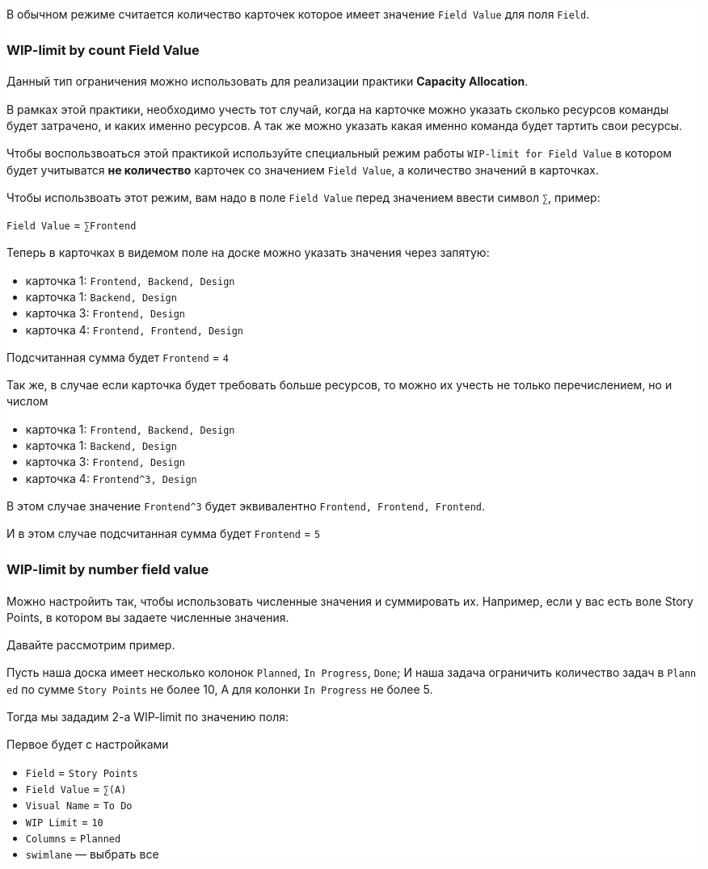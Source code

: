 В обычном режиме считается количество карточек которое имеет значение `Field Value` для поля `Field`.

### WIP-limit by count Field Value
Данный тип ограничения можно использовать для реализации практики **Capacity Allocation**.

В рамках этой практики, необходимо учесть тот случай, когда на карточке можно указать сколько ресурсов команды будет затрачено,
и каких именно ресурсов. А так же можно указать какая именно команда будет тартить свои ресурсы.

Чтобы воспользвоаться этой практикой используйте специальный режим работы `WIP-limit for Field Value` 
в котором будет учитыватся **не количество** карточек со значением `Field Value`, а количество значений в карточках.

Чтобы использвоать этот режим, вам надо в поле `Field Value` перед значением ввести символ `∑`, пример:

`Field Value` = `∑Frontend` 

Теперь в карточках в видемом поле на доске можно указать значения через запятую:

* карточка 1: `Frontend, Backend, Design`
* карточка 1: `Backend, Design`
* карточка 3: `Frontend, Design`
* карточка 4: `Frontend, Frontend, Design`

Подсчитанная сумма будет `Frontend` = `4`

Так же, в случае если карточка будет требовать больше ресурсов, то можно их учесть не только перечислением, но и числом

* карточка 1: `Frontend, Backend, Design`
* карточка 1: `Backend, Design`
* карточка 3: `Frontend, Design`
* карточка 4: `Frontend^3, Design`

В этом случае значение `Frontend^3` будет эквивалентно `Frontend, Frontend, Frontend`.

И в этом случае подсчитанная сумма будет `Frontend` = `5`

### WIP-limit by number field value

Можно настройить так, чтобы использовать численные значения и суммировать их.
Например, если у вас есть воле Story Points, в котором вы задаете численные значения.

Давайте рассмотрим пример.

Пусть наша доска имеет несколько колонок `Planned`, `In Progress`, `Done`;
И наша задача ограничить количество задач в `Planned` по сумме `Story Points` не более 10,
А для колонки `In Progress` не более 5.

Тогда мы зададим 2-а WIP-limit по значению поля:

Первое будет с настройками
* `Field` = `Story Points`
* `Field Value` = `∑(A)`
* `Visual Name` = `To Do`
* `WIP Limit` = `10`
* `Columns` = `Planned`
* `swimlane` — выбрать все

